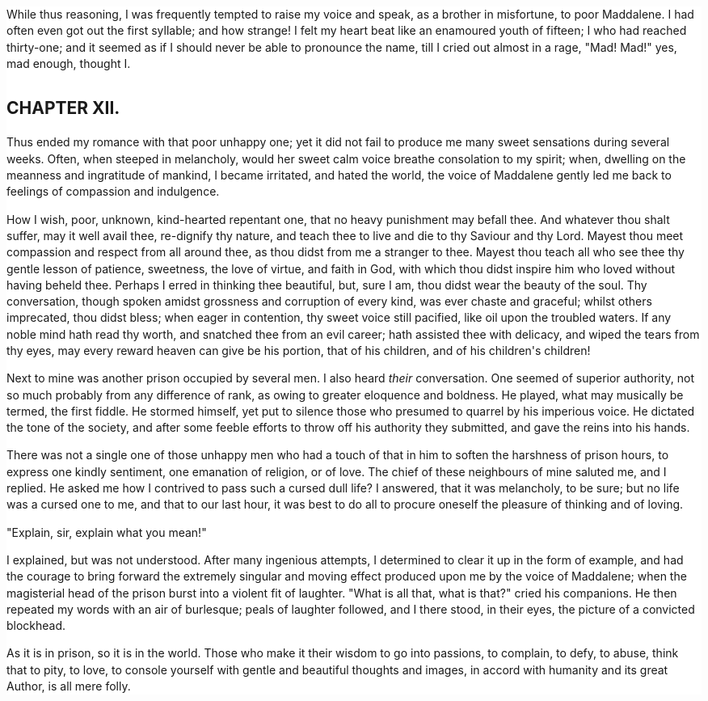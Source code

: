 While thus reasoning, I was frequently tempted to raise my voice and speak, as a brother in misfortune, to poor Maddalene. I had often even got out the first syllable; and how strange!  I felt my heart beat like an enamoured youth of fifteen; I who had reached thirty-one; and it seemed as if I should never be able to pronounce the name, till I cried out almost in a rage, "Mad!  Mad!" yes, mad enough, thought I.


## CHAPTER XII.

Thus ended my romance with that poor unhappy one; yet it did not fail to produce me many sweet sensations during several weeks. Often, when steeped in melancholy, would her sweet calm voice breathe consolation to my spirit; when, dwelling on the meanness and ingratitude of mankind, I became irritated, and hated the world, the voice of Maddalene gently led me back to feelings of compassion and indulgence.

How I wish, poor, unknown, kind-hearted repentant one, that no heavy punishment may befall thee. And whatever thou shalt suffer, may it well avail thee, re-dignify thy nature, and teach thee to live and die to thy Saviour and thy Lord. Mayest thou meet compassion and respect from all around thee, as thou didst from me a stranger to thee. Mayest thou teach all who see thee thy gentle lesson of patience, sweetness, the love of virtue, and faith in God, with which thou didst inspire him who loved without having beheld thee. Perhaps I erred in thinking thee beautiful, but, sure I am, thou didst wear the beauty of the soul. Thy conversation, though spoken amidst grossness and corruption of every kind, was ever chaste and graceful; whilst others imprecated, thou didst bless; when eager in contention, thy sweet voice still pacified, like oil upon the troubled waters. If any noble mind hath read thy worth, and snatched thee from an evil career; hath assisted thee with delicacy, and wiped the tears from thy eyes, may every reward heaven can give be his portion, that of his children, and of his children's children!

Next to mine was another prison occupied by several men. I also heard _their_ conversation. One seemed of superior authority, not so much probably from any difference of rank, as owing to greater eloquence and boldness. He played, what may musically be termed, the first fiddle. He stormed himself, yet put to silence those who presumed to quarrel by his imperious voice. He dictated the tone of the society, and after some feeble efforts to throw off his authority they submitted, and gave the reins into his hands.

There was not a single one of those unhappy men who had a touch of that in him to soften the harshness of prison hours, to express one kindly sentiment, one emanation of religion, or of love. The chief of these neighbours of mine saluted me, and I replied. He asked me how I contrived to pass such a cursed dull life?  I answered, that it was melancholy, to be sure; but no life was a cursed one to me, and that to our last hour, it was best to do all to procure oneself the pleasure of thinking and of loving.

"Explain, sir, explain what you mean!"

I explained, but was not understood. After many ingenious attempts, I determined to clear it up in the form of example, and had the courage to bring forward the extremely singular and moving effect produced upon me by the voice of Maddalene; when the magisterial head of the prison burst into a violent fit of laughter. "What is all that, what is that?" cried his companions. He then repeated my words with an air of burlesque; peals of laughter followed, and I there stood, in their eyes, the picture of a convicted blockhead.

As it is in prison, so it is in the world. Those who make it their wisdom to go into passions, to complain, to defy, to abuse, think that to pity, to love, to console yourself with gentle and beautiful thoughts and images, in accord with humanity and its great Author, is all mere folly.
